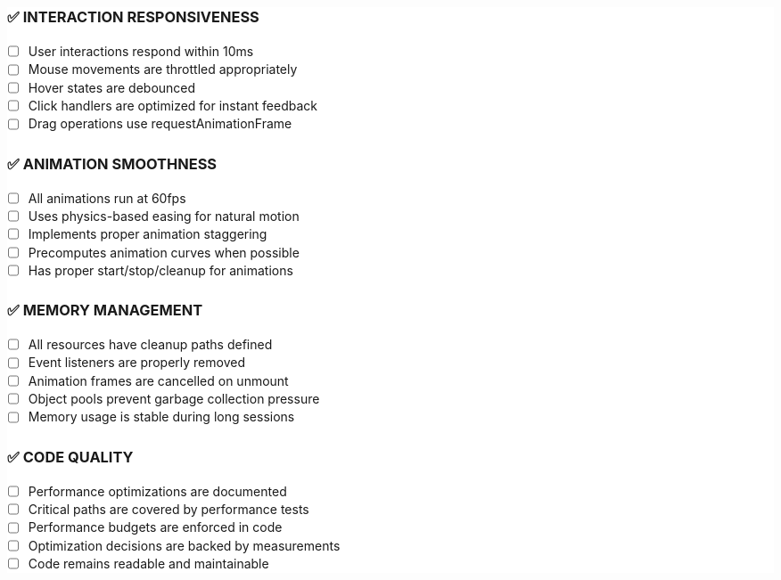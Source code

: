 ### ✅ INTERACTION RESPONSIVENESS

- [ ] User interactions respond within 10ms
- [ ] Mouse movements are throttled appropriately
- [ ] Hover states are debounced
- [ ] Click handlers are optimized for instant feedback
- [ ] Drag operations use requestAnimationFrame

### ✅ ANIMATION SMOOTHNESS

- [ ] All animations run at 60fps
- [ ] Uses physics-based easing for natural motion
- [ ] Implements proper animation staggering
- [ ] Precomputes animation curves when possible
- [ ] Has proper start/stop/cleanup for animations

### ✅ MEMORY MANAGEMENT

- [ ] All resources have cleanup paths defined
- [ ] Event listeners are properly removed
- [ ] Animation frames are cancelled on unmount
- [ ] Object pools prevent garbage collection pressure
- [ ] Memory usage is stable during long sessions

### ✅ CODE QUALITY

- [ ] Performance optimizations are documented
- [ ] Critical paths are covered by performance tests
- [ ] Performance budgets are enforced in code
- [ ] Optimization decisions are backed by measurements
- [ ] Code remains readable and maintainable
